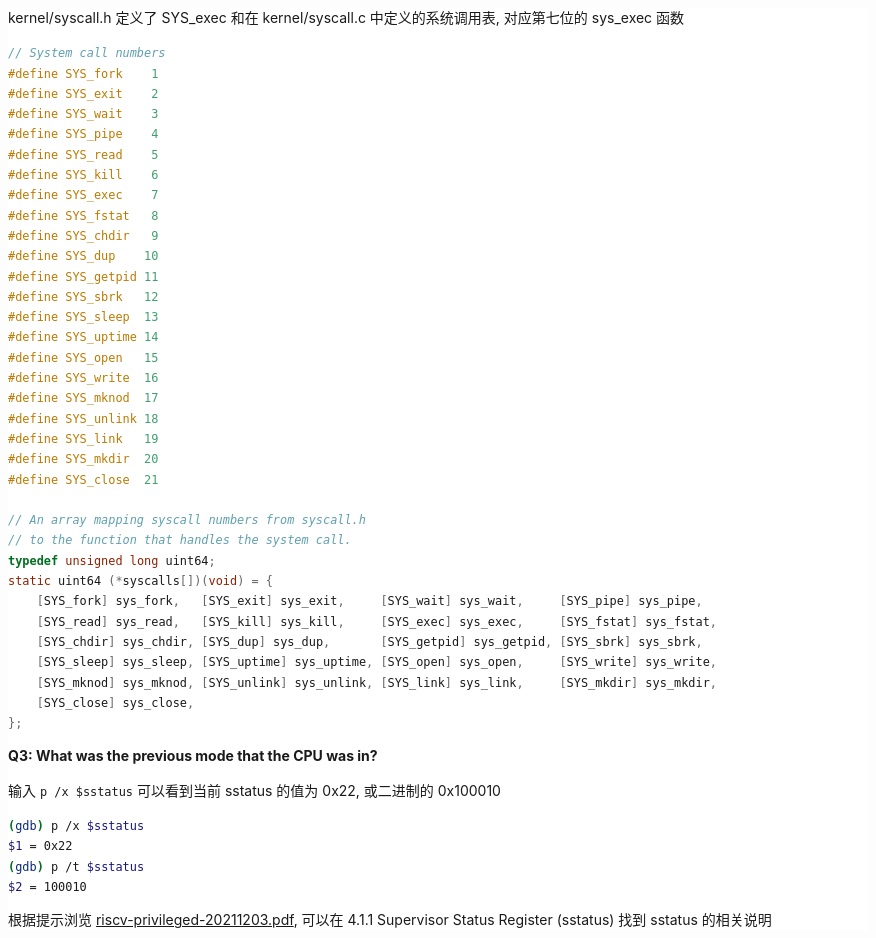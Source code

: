 
kernel/syscall.h 定义了 SYS_exec 和在 kernel/syscall.c 中定义的系统调用表, 对应第七位的 sys_exec 函数

```c
// System call numbers
#define SYS_fork    1
#define SYS_exit    2
#define SYS_wait    3
#define SYS_pipe    4
#define SYS_read    5
#define SYS_kill    6
#define SYS_exec    7
#define SYS_fstat   8
#define SYS_chdir   9
#define SYS_dup    10
#define SYS_getpid 11
#define SYS_sbrk   12
#define SYS_sleep  13
#define SYS_uptime 14
#define SYS_open   15
#define SYS_write  16
#define SYS_mknod  17
#define SYS_unlink 18
#define SYS_link   19
#define SYS_mkdir  20
#define SYS_close  21

// An array mapping syscall numbers from syscall.h
// to the function that handles the system call.
typedef unsigned long uint64;
static uint64 (*syscalls[])(void) = {
    [SYS_fork] sys_fork,   [SYS_exit] sys_exit,     [SYS_wait] sys_wait,     [SYS_pipe] sys_pipe,
    [SYS_read] sys_read,   [SYS_kill] sys_kill,     [SYS_exec] sys_exec,     [SYS_fstat] sys_fstat,
    [SYS_chdir] sys_chdir, [SYS_dup] sys_dup,       [SYS_getpid] sys_getpid, [SYS_sbrk] sys_sbrk,
    [SYS_sleep] sys_sleep, [SYS_uptime] sys_uptime, [SYS_open] sys_open,     [SYS_write] sys_write,
    [SYS_mknod] sys_mknod, [SYS_unlink] sys_unlink, [SYS_link] sys_link,     [SYS_mkdir] sys_mkdir,
    [SYS_close] sys_close,
};
```

**Q3: What was the previous mode that the CPU was in?**

输入 `p /x $sstatus` 可以看到当前 sstatus 的值为 0x22, 或二进制的 0x100010

```bash
(gdb) p /x $sstatus
$1 = 0x22
(gdb) p /t $sstatus
$2 = 100010
```

根据提示浏览 [riscv-privileged-20211203.pdf](https://github.com/riscv/riscv-isa-manual/releases/download/Priv-v1.12/riscv-privileged-20211203.pdf), 可以在 4.1.1 Supervisor Status Register (sstatus) 找到 sstatus 的相关说明
